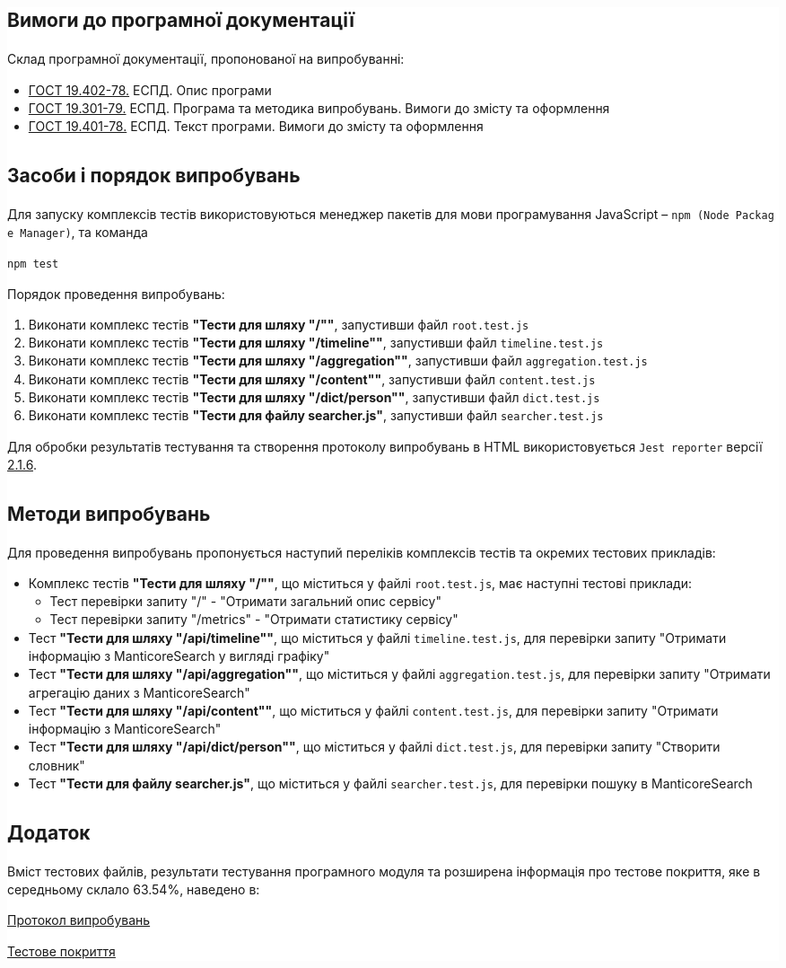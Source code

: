 ## Вимоги до програмної документації

Склад програмної документації, пропонованої на випробуванні:
- [ГОСТ 19.402-78.](https://docs.cntd.ru/document/1200007652) ЕСПД. Опис програми
- [ГОСТ 19.301-79.](https://docs.cntd.ru/document/1200007650) ЕСПД. Програма та методика випробувань. Вимоги до змісту та оформлення
- [ГОСТ 19.401-78.](https://docs.cntd.ru/document/1200007651) ЕСПД. Текст програми. Вимоги до змісту та оформлення

## Засоби і порядок випробувань

Для запуску комплексів тестів використовуються менеджер пакетів для мови програмування JavaScript – `npm (Node Package Manager)`, та команда

```shell
npm test
```

Порядок проведення випробувань:
1. Виконати комплекс тестів **"Тести для шляху "/""**, запустивши файл `root.test.js`
2. Виконати комплекс тестів **"Тести для шляху "/timeline""**, запустивши файл `timeline.test.js`
3. Виконати комплекс тестів **"Тести для шляху "/aggregation""**, запустивши файл `aggregation.test.js`
4. Виконати комплекс тестів **"Тести для шляху "/content""**, запустивши файл `content.test.js`
5. Виконати комплекс тестів **"Тести для шляху "/dict/person""**, запустивши файл `dict.test.js`
6. Виконати комплекс тестів **"Тести для файлу searcher.js"**, запустивши файл `searcher.test.js`

Для обробки результатів тестування та створення протоколу випробувань в HTML використовується `Jest reporter` версії [2.1.6](https://www.npmjs.com/package/jest-html-reporters/v/2.1.6).

## Методи випробувань

Для проведення випробувань пропонується наступий переліків комплексів тестів та окремих тестових прикладів:
- Комплекс тестів **"Тести для шляху "/""**, що міститься у файлі `root.test.js`, має наступні тестові приклади:
	- Тест перевірки запиту "/" -  "Отримати загальний опис сервісу"
	- Тест перевірки запиту "/metrics" - "Отримати статистику сервісу"
- Тест **"Тести для шляху "/api/timeline""**, що міститься у файлі `timeline.test.js`, для перевірки запиту "Отримати інформацію з ManticoreSearch у вигляді графіку"
- Тест **"Тести для шляху "/api/aggregation""**, що міститься у файлі `aggregation.test.js`, для перевірки запиту "Отримати агрегацію даних з ManticoreSearch"
- Тест **"Тести для шляху "/api/content""**, що міститься у файлі `content.test.js`, для перевірки запиту "Отримати інформацію з ManticoreSearch"
- Тест **"Тести для шляху "/api/dict/person""**, що міститься у файлі `dict.test.js`, для перевірки запиту "Cтворити словник"
- Тест **"Тести для файлу searcher.js"**, що міститься у файлі `searcher.test.js`, для перевірки пошуку в ManticoreSearch 

## Додаток

Вміст тестових файлів, результати тестування програмного модуля та розширена інформація про тестове покриття, яке в середньому склало 63.54%, наведено в:

<a href="../testReport/test-report.html" target="blank">Протокол випробувань</a>

<a href="../coverage/lcov-report/index.html" target="blank">Тестове покриття</a>
